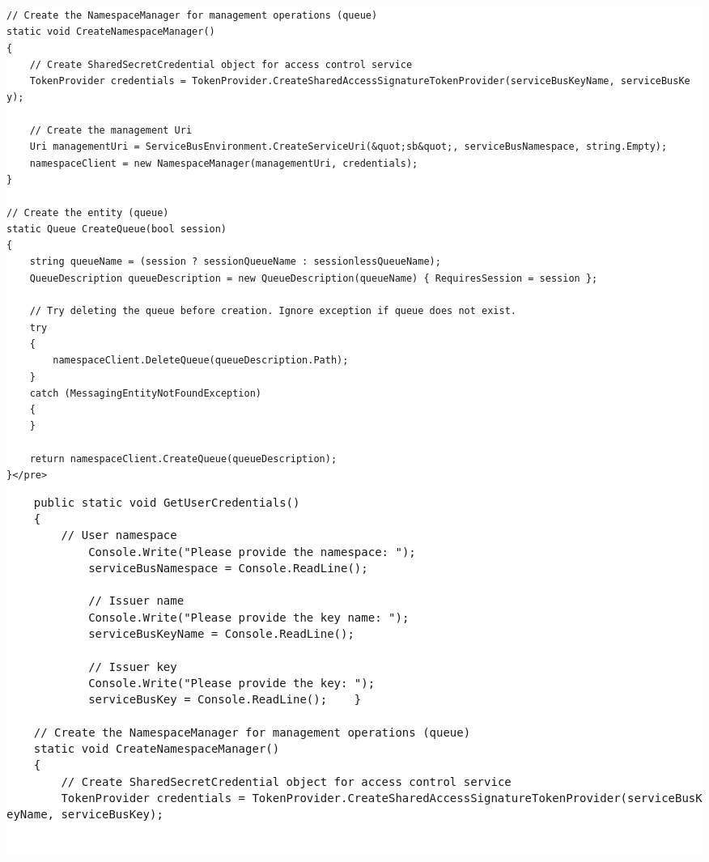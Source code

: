     // Create the NamespaceManager for management operations (queue)
    static void CreateNamespaceManager()
    {
        // Create SharedSecretCredential object for access control service
        TokenProvider credentials = TokenProvider.CreateSharedAccessSignatureTokenProvider(serviceBusKeyName, serviceBusKey);

        // Create the management Uri
        Uri managementUri = ServiceBusEnvironment.CreateServiceUri(&quot;sb&quot;, serviceBusNamespace, string.Empty);
        namespaceClient = new NamespaceManager(managementUri, credentials);
    }

    // Create the entity (queue)
    static Queue CreateQueue(bool session)
    {
        string queueName = (session ? sessionQueueName : sessionlessQueueName);
        QueueDescription queueDescription = new QueueDescription(queueName) { RequiresSession = session };

        // Try deleting the queue before creation. Ignore exception if queue does not exist.
        try
        {
            namespaceClient.DeleteQueue(queueDescription.Path);
        }
        catch (MessagingEntityNotFoundException)
        {
        }

        return namespaceClient.CreateQueue(queueDescription);
    }</pre>
<div class="preview">
<pre class="csharp">&nbsp;&nbsp;&nbsp;&nbsp;<span class="cs__keyword">public</span>&nbsp;<span class="cs__keyword">static</span>&nbsp;<span class="cs__keyword">void</span>&nbsp;GetUserCredentials()&nbsp;
&nbsp;&nbsp;&nbsp;&nbsp;{&nbsp;
&nbsp;&nbsp;&nbsp;&nbsp;&nbsp;&nbsp;&nbsp;&nbsp;<span class="cs__com">//&nbsp;User&nbsp;namespace</span>&nbsp;
&nbsp;&nbsp;&nbsp;&nbsp;&nbsp;&nbsp;&nbsp;&nbsp;&nbsp;&nbsp;&nbsp;&nbsp;Console.Write(<span class="cs__string">&quot;Please&nbsp;provide&nbsp;the&nbsp;namespace:&nbsp;&quot;</span>);&nbsp;
&nbsp;&nbsp;&nbsp;&nbsp;&nbsp;&nbsp;&nbsp;&nbsp;&nbsp;&nbsp;&nbsp;&nbsp;serviceBusNamespace&nbsp;=&nbsp;Console.ReadLine();&nbsp;
&nbsp;
&nbsp;&nbsp;&nbsp;&nbsp;&nbsp;&nbsp;&nbsp;&nbsp;&nbsp;&nbsp;&nbsp;&nbsp;<span class="cs__com">//&nbsp;Issuer&nbsp;name</span>&nbsp;
&nbsp;&nbsp;&nbsp;&nbsp;&nbsp;&nbsp;&nbsp;&nbsp;&nbsp;&nbsp;&nbsp;&nbsp;Console.Write(<span class="cs__string">&quot;Please&nbsp;provide&nbsp;the&nbsp;key&nbsp;name:&nbsp;&quot;</span>);&nbsp;
&nbsp;&nbsp;&nbsp;&nbsp;&nbsp;&nbsp;&nbsp;&nbsp;&nbsp;&nbsp;&nbsp;&nbsp;serviceBusKeyName&nbsp;=&nbsp;Console.ReadLine();&nbsp;
&nbsp;
&nbsp;&nbsp;&nbsp;&nbsp;&nbsp;&nbsp;&nbsp;&nbsp;&nbsp;&nbsp;&nbsp;&nbsp;<span class="cs__com">//&nbsp;Issuer&nbsp;key</span>&nbsp;
&nbsp;&nbsp;&nbsp;&nbsp;&nbsp;&nbsp;&nbsp;&nbsp;&nbsp;&nbsp;&nbsp;&nbsp;Console.Write(<span class="cs__string">&quot;Please&nbsp;provide&nbsp;the&nbsp;key:&nbsp;&quot;</span>);&nbsp;
&nbsp;&nbsp;&nbsp;&nbsp;&nbsp;&nbsp;&nbsp;&nbsp;&nbsp;&nbsp;&nbsp;&nbsp;serviceBusKey&nbsp;=&nbsp;Console.ReadLine();&nbsp;&nbsp;&nbsp;&nbsp;}&nbsp;
&nbsp;
&nbsp;&nbsp;&nbsp;&nbsp;<span class="cs__com">//&nbsp;Create&nbsp;the&nbsp;NamespaceManager&nbsp;for&nbsp;management&nbsp;operations&nbsp;(queue)</span>&nbsp;
&nbsp;&nbsp;&nbsp;&nbsp;<span class="cs__keyword">static</span>&nbsp;<span class="cs__keyword">void</span>&nbsp;CreateNamespaceManager()&nbsp;
&nbsp;&nbsp;&nbsp;&nbsp;{&nbsp;
&nbsp;&nbsp;&nbsp;&nbsp;&nbsp;&nbsp;&nbsp;&nbsp;<span class="cs__com">//&nbsp;Create&nbsp;SharedSecretCredential&nbsp;object&nbsp;for&nbsp;access&nbsp;control&nbsp;service</span>&nbsp;
&nbsp;&nbsp;&nbsp;&nbsp;&nbsp;&nbsp;&nbsp;&nbsp;TokenProvider&nbsp;credentials&nbsp;=&nbsp;TokenProvider.CreateSharedAccessSignatureTokenProvider(serviceBusKeyName,&nbsp;serviceBusKey);&nbsp;